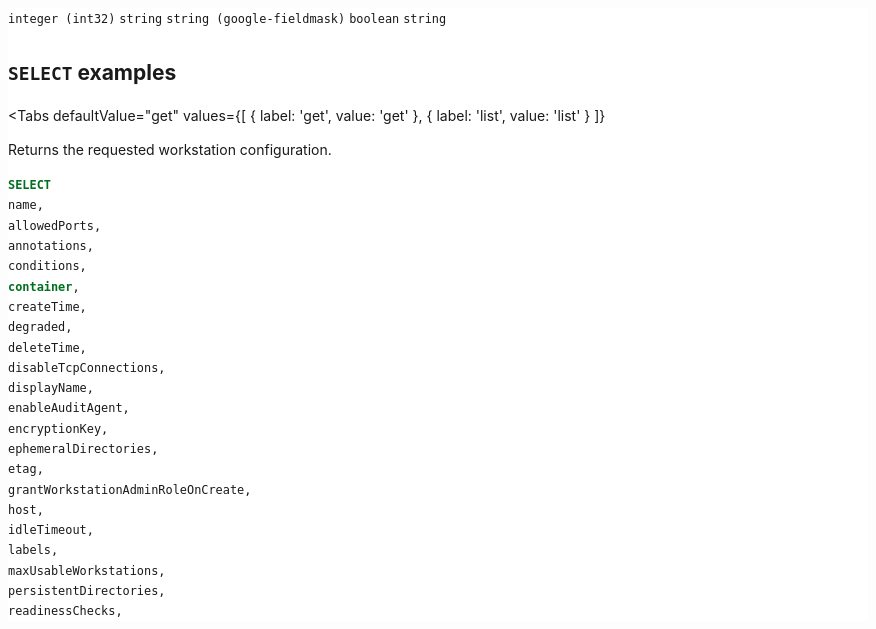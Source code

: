 <tr id="parameter-pageSize">
    <td><CopyableCode code="pageSize" /></td>
    <td><code>integer (int32)</code></td>
    <td></td>
</tr>
<tr id="parameter-pageToken">
    <td><CopyableCode code="pageToken" /></td>
    <td><code>string</code></td>
    <td></td>
</tr>
<tr id="parameter-updateMask">
    <td><CopyableCode code="updateMask" /></td>
    <td><code>string (google-fieldmask)</code></td>
    <td></td>
</tr>
<tr id="parameter-validateOnly">
    <td><CopyableCode code="validateOnly" /></td>
    <td><code>boolean</code></td>
    <td></td>
</tr>
<tr id="parameter-workstationConfigId">
    <td><CopyableCode code="workstationConfigId" /></td>
    <td><code>string</code></td>
    <td></td>
</tr>
</tbody>
</table>

## `SELECT` examples

<Tabs
    defaultValue="get"
    values={[
        { label: 'get', value: 'get' },
        { label: 'list', value: 'list' }
    ]}
>
<TabItem value="get">

Returns the requested workstation configuration.

```sql
SELECT
name,
allowedPorts,
annotations,
conditions,
container,
createTime,
degraded,
deleteTime,
disableTcpConnections,
displayName,
enableAuditAgent,
encryptionKey,
ephemeralDirectories,
etag,
grantWorkstationAdminRoleOnCreate,
host,
idleTimeout,
labels,
maxUsableWorkstations,
persistentDirectories,
readinessChecks,
```